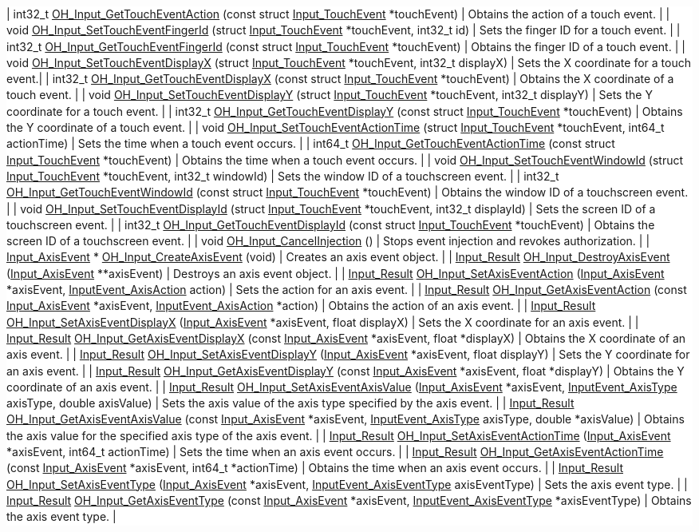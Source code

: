 | int32_t [OH_Input_GetTouchEventAction](#oh_input_gettoucheventaction) (const struct [Input_TouchEvent](#input_touchevent) \*touchEvent) | Obtains the action of a touch event. | 
| void [OH_Input_SetTouchEventFingerId](#oh_input_settoucheventfingerid) (struct [Input_TouchEvent](#input_touchevent) \*touchEvent, int32_t id) | Sets the finger ID for a touch event. | 
| int32_t [OH_Input_GetTouchEventFingerId](#oh_input_gettoucheventfingerid) (const struct [Input_TouchEvent](#input_touchevent) \*touchEvent) | Obtains the finger ID of a touch event. | 
| void [OH_Input_SetTouchEventDisplayX](#oh_input_settoucheventdisplayx) (struct [Input_TouchEvent](#input_touchevent) \*touchEvent, int32_t displayX) | Sets the X coordinate for a touch event.| 
| int32_t [OH_Input_GetTouchEventDisplayX](#oh_input_gettoucheventdisplayx) (const struct [Input_TouchEvent](#input_touchevent) \*touchEvent) | Obtains the X coordinate of a touch event. | 
| void [OH_Input_SetTouchEventDisplayY](#oh_input_settoucheventdisplayy) (struct [Input_TouchEvent](#input_touchevent) \*touchEvent, int32_t displayY) | Sets the Y coordinate for a touch event. | 
| int32_t [OH_Input_GetTouchEventDisplayY](#oh_input_gettoucheventdisplayy) (const struct [Input_TouchEvent](#input_touchevent) \*touchEvent) | Obtains the Y coordinate of a touch event. | 
| void [OH_Input_SetTouchEventActionTime](#oh_input_settoucheventactiontime) (struct [Input_TouchEvent](#input_touchevent) \*touchEvent, int64_t actionTime) | Sets the time when a touch event occurs. | 
| int64_t [OH_Input_GetTouchEventActionTime](#oh_input_gettoucheventactiontime) (const struct [Input_TouchEvent](#input_touchevent) \*touchEvent) | Obtains the time when a touch event occurs. | 
| void [OH_Input_SetTouchEventWindowId](#oh_input_settoucheventwindowid) (struct [Input_TouchEvent](#input_touchevent) \*touchEvent, int32_t windowId) | Sets the window ID of a touchscreen event. | 
| int32_t [OH_Input_GetTouchEventWindowId](#oh_input_gettoucheventwindowid) (const struct [Input_TouchEvent](#input_touchevent) \*touchEvent) | Obtains the window ID of a touchscreen event. | 
| void [OH_Input_SetTouchEventDisplayId](#oh_input_settoucheventdisplayid) (struct [Input_TouchEvent](#input_touchevent) \*touchEvent, int32_t displayId) | Sets the screen ID of a touchscreen event. | 
| int32_t [OH_Input_GetTouchEventDisplayId](#oh_input_gettoucheventdisplayid) (const struct [Input_TouchEvent](#input_touchevent) \*touchEvent) | Obtains the screen ID of a touchscreen event. | 
| void [OH_Input_CancelInjection](#oh_input_cancelinjection) () | Stops event injection and revokes authorization. | 
| [Input_AxisEvent](#input_axisevent) \* [OH_Input_CreateAxisEvent](#oh_input_createaxisevent) (void) | Creates an axis event object. | 
| [Input_Result](#input_result) [OH_Input_DestroyAxisEvent](#oh_input_destroyaxisevent) ([Input_AxisEvent](#input_axisevent) \*\*axisEvent) | Destroys an axis event object. | 
| [Input_Result](#input_result) [OH_Input_SetAxisEventAction](#oh_input_setaxiseventaction) ([Input_AxisEvent](#input_axisevent) \*axisEvent, [InputEvent_AxisAction](#inputevent_axisaction) action) | Sets the action for an axis event. | 
| [Input_Result](#input_result) [OH_Input_GetAxisEventAction](#oh_input_getaxiseventaction) (const [Input_AxisEvent](#input_axisevent) \*axisEvent, [InputEvent_AxisAction](#inputevent_axisaction) \*action) | Obtains the action of an axis event. | 
| [Input_Result](#input_result) [OH_Input_SetAxisEventDisplayX](#oh_input_setaxiseventdisplayx) ([Input_AxisEvent](#input_axisevent) \*axisEvent, float displayX) | Sets the X coordinate for an axis event. | 
| [Input_Result](#input_result) [OH_Input_GetAxisEventDisplayX](#oh_input_getaxiseventdisplayx) (const [Input_AxisEvent](#input_axisevent) \*axisEvent, float \*displayX) | Obtains the X coordinate of an axis event. | 
| [Input_Result](#input_result) [OH_Input_SetAxisEventDisplayY](#oh_input_setaxiseventdisplayy) ([Input_AxisEvent](#input_axisevent) \*axisEvent, float displayY) | Sets the Y coordinate for an axis event. | 
| [Input_Result](#input_result) [OH_Input_GetAxisEventDisplayY](#oh_input_getaxiseventdisplayy) (const [Input_AxisEvent](#input_axisevent) \*axisEvent, float \*displayY) | Obtains the Y coordinate of an axis event. | 
| [Input_Result](#input_result) [OH_Input_SetAxisEventAxisValue](#oh_input_setaxiseventaxisvalue) ([Input_AxisEvent](#input_axisevent) \*axisEvent, [InputEvent_AxisType](#inputevent_axistype) axisType, double axisValue) | Sets the axis value of the axis type specified by the axis event. | 
| [Input_Result](#input_result) [OH_Input_GetAxisEventAxisValue](#oh_input_getaxiseventaxisvalue) (const [Input_AxisEvent](#input_axisevent) \*axisEvent, [InputEvent_AxisType](#inputevent_axistype) axisType, double \*axisValue) | Obtains the axis value for the specified axis type of the axis event. | 
| [Input_Result](#input_result) [OH_Input_SetAxisEventActionTime](#oh_input_setaxiseventactiontime) ([Input_AxisEvent](#input_axisevent) \*axisEvent, int64_t actionTime) | Sets the time when an axis event occurs. | 
| [Input_Result](#input_result) [OH_Input_GetAxisEventActionTime](#oh_input_getaxiseventactiontime) (const [Input_AxisEvent](#input_axisevent) \*axisEvent, int64_t \*actionTime) | Obtains the time when an axis event occurs. | 
| [Input_Result](#input_result) [OH_Input_SetAxisEventType](#oh_input_setaxiseventtype) ([Input_AxisEvent](#input_axisevent) \*axisEvent, [InputEvent_AxisEventType](#inputevent_axiseventtype) axisEventType) | Sets the axis event type. | 
| [Input_Result](#input_result) [OH_Input_GetAxisEventType](#oh_input_getaxiseventtype) (const [Input_AxisEvent](#input_axisevent) \*axisEvent, [InputEvent_AxisEventType](#inputevent_axiseventtype) \*axisEventType) | Obtains the axis event type. | 